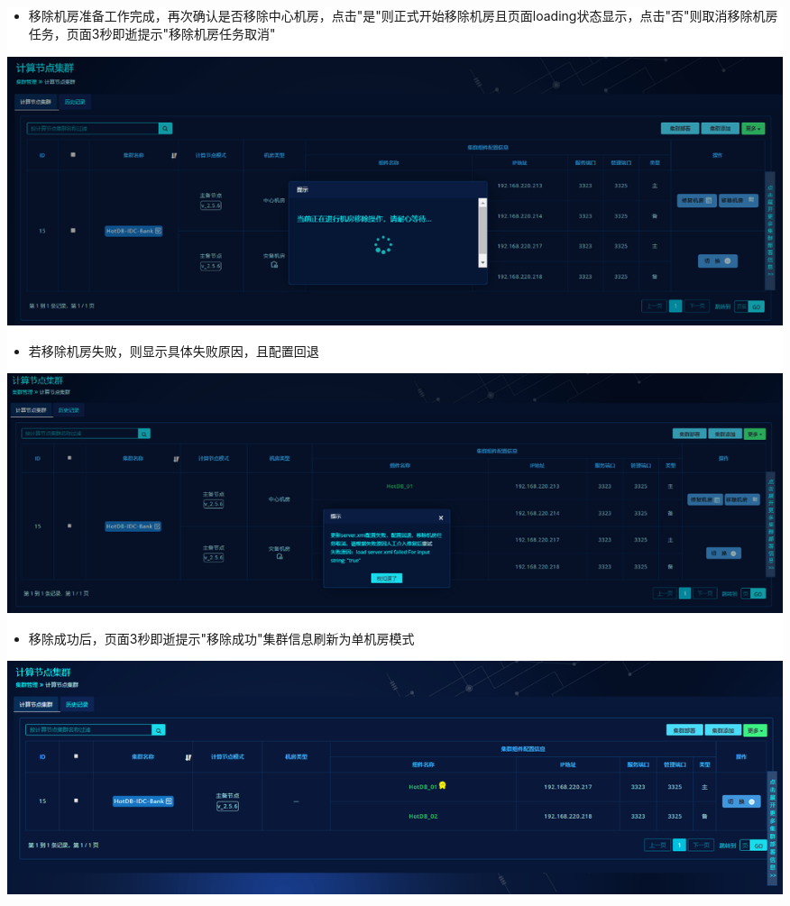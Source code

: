 -   移除机房准备工作完成，再次确认是否移除中心机房，点击"是"则正式开始移除机房且页面loading状态显示，点击"否"则取消移除机房任务，页面3秒即逝提示"移除机房任务取消"

![](assets/visual-idc/image52.png)

-   若移除机房失败，则显示具体失败原因，且配置回退

![](assets/visual-idc/image53.png)

-   移除成功后，页面3秒即逝提示"移除成功"集群信息刷新为单机房模式

![](assets/visual-idc/image54.png)
